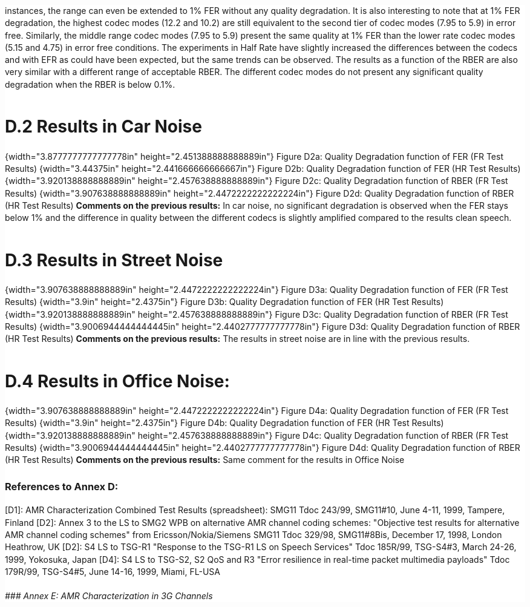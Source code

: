 instances, the range can even be extended to 1% FER without any quality
degradation.
It is also interesting to note that at 1% FER degradation, the highest codec
modes (12.2 and 10.2) are still equivalent to the second tier of codec modes
(7.95 to 5.9) in error free. Similarly, the middle range codec modes (7.95 to
5.9) present the same quality at 1% FER than the lower rate codec modes (5.15
and 4.75) in error free conditions.
The experiments in Half Rate have slightly increased the differences between
the codecs and with EFR as could have been expected, but the same trends can
be observed.
The results as a function of the RBER are also very similar with a different
range of acceptable RBER. The different codec modes do not present any
significant quality degradation when the RBER is below 0.1%.
# D.2 Results in Car Noise
{width="3.8777777777777778in" height="2.451388888888889in"}
Figure D2a: Quality Degradation function of FER (FR Test Results)
{width="3.44375in" height="2.441666666666667in"}
Figure D2b: Quality Degradation function of FER (HR Test Results)
{width="3.920138888888889in" height="2.457638888888889in"}
Figure D2c: Quality Degradation function of RBER (FR Test Results)
{width="3.907638888888889in" height="2.4472222222222224in"}
Figure D2d: Quality Degradation function of RBER (HR Test Results)
**Comments on the previous results:**
In car noise, no significant degradation is observed when the FER stays below
1% and the difference in quality between the different codecs is slightly
amplified compared to the results clean speech.
# D.3 Results in Street Noise
{width="3.907638888888889in" height="2.4472222222222224in"}
Figure D3a: Quality Degradation function of FER (FR Test Results)
{width="3.9in" height="2.4375in"}
Figure D3b: Quality Degradation function of FER (HR Test Results)
{width="3.920138888888889in" height="2.457638888888889in"}
Figure D3c: Quality Degradation function of RBER (FR Test Results)
{width="3.9006944444444445in" height="2.4402777777777778in"}
Figure D3d: Quality Degradation function of RBER (HR Test Results)
**Comments on the previous results:**
The results in street noise are in line with the previous results.
# D.4 Results in Office Noise:
{width="3.907638888888889in" height="2.4472222222222224in"}
Figure D4a: Quality Degradation function of FER (FR Test Results)
{width="3.9in" height="2.4375in"}
Figure D4b: Quality Degradation function of FER (HR Test Results)
{width="3.920138888888889in" height="2.457638888888889in"}
Figure D4c: Quality Degradation function of RBER (FR Test Results)
{width="3.9006944444444445in" height="2.4402777777777778in"}
Figure D4d: Quality Degradation function of RBER (HR Test Results)
**Comments on the previous results:**
Same comment for the results in Office Noise
### References to Annex D:
[D1]: AMR Characterization Combined Test Results (spreadsheet): SMG11 Tdoc
243/99, SMG11#10, June 4-11, 1999, Tampere, Finland
[D2]: Annex 3 to the LS to SMG2 WPB on alternative AMR channel coding schemes:
\"Objective test results for alternative AMR channel coding schemes\" from
Ericsson/Nokia/Siemens SMG11 Tdoc 329/98, SMG11#8Bis, December 17, 1998,
London Heathrow, UK
[D2]: S4 LS to TSG-R1 \"Response to the TSG-R1 LS on Speech Services\" Tdoc
185R/99, TSG-S4#3, March 24-26, 1999, Yokosuka, Japan
[D4]: S4 LS to TSG-S2, S2 QoS and R3 \"Error resilience in real-time packet
multimedia payloads\" Tdoc 179R/99, TSG-S4#5, June 14-16, 1999, Miami, FL-USA
###### ### Annex E: AMR Characterization in 3G Channels
